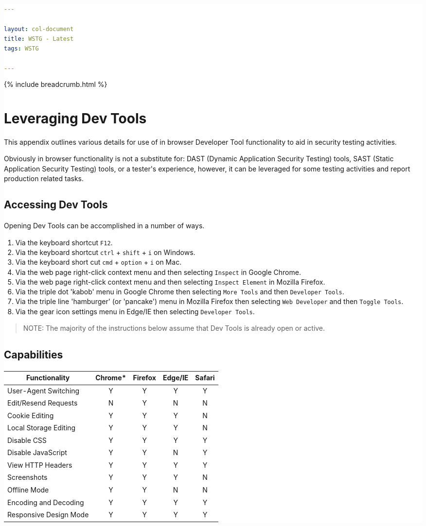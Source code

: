 ```yaml
---

layout: col-document
title: WSTG - Latest
tags: WSTG

---
```


{% include breadcrumb.html %}
# Leveraging Dev Tools

This appendix outlines various details for use of in browser Developer Tool functionality to aid in security testing activities.

Obviously in browser functionality is not a substitute for: DAST (Dynamic Application Security Testing) tools, SAST (Static Application Security Testing) tools, or a tester's experience, however, it can be leveraged for some testing activities and report production related tasks.

## Accessing Dev Tools

Opening Dev Tools can be accomplished in a number of ways.

1. Via the keyboard shortcut `F12`.
2. Via the keyboard shortcut `ctrl` + `shift` + `i` on Windows.
3. Via the keyboard short cut `cmd` + `option` + `i` on Mac.
4. Via the web page right-click context menu and then selecting `Inspect` in Google Chrome.
5. Via the web page right-click context menu and then selecting `Inspect Element` in Mozilla Firefox.
6. Via the triple dot 'kabob' menu in Google Chrome then selecting `More Tools` and then `Developer Tools`.
7. Via the triple line 'hamburger' (or 'pancake') menu in Mozilla Firefox then selecting `Web Developer` and then `Toggle Tools`.
8. Via the gear icon settings menu in Edge/IE then selecting `Developer Tools`.

> NOTE: The majority of the instructions below assume that Dev Tools is already open or active.

## Capabilities

| Functionality         | Chrome* | Firefox | Edge/IE | Safari |
|-----------------------|:-------:|:-------:|:-------:|:------:|
| User-Agent Switching  | Y       | Y       | Y       | Y      |
| Edit/Resend Requests  | N       | Y       | N       | N      |
| Cookie Editing        | Y       | Y       | Y       | N      |
| Local Storage Editing | Y       | Y       | Y       | N      |
| Disable CSS           | Y       | Y       | Y       | Y      |
| Disable JavaScript    | Y       | Y       | N       | Y      |
| View HTTP Headers     | Y       | Y       | Y       | Y      |
| Screenshots           | Y       | Y       | Y       | N      |
| Offline Mode          | Y       | Y       | N       | N      |
| Encoding and Decoding | Y       | Y       | Y       | Y      |
| Responsive Design Mode| Y       | Y       | Y       | Y      |
